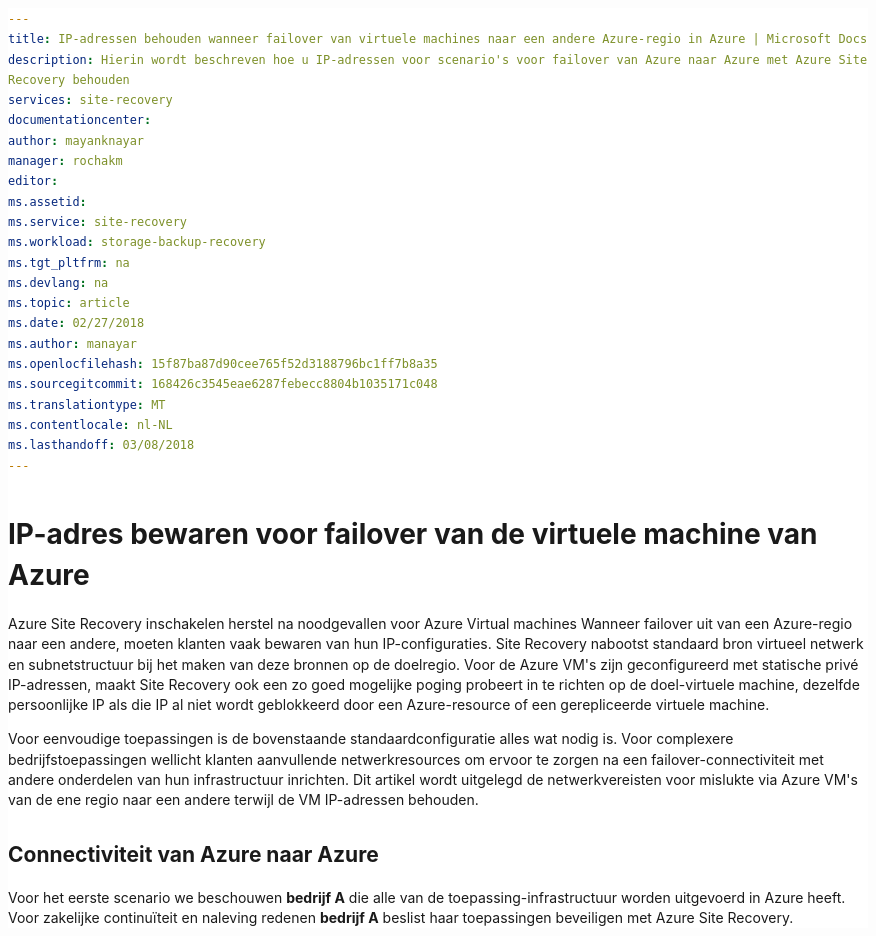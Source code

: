 ```yaml
---
title: IP-adressen behouden wanneer failover van virtuele machines naar een andere Azure-regio in Azure | Microsoft Docs
description: Hierin wordt beschreven hoe u IP-adressen voor scenario's voor failover van Azure naar Azure met Azure Site Recovery behouden
services: site-recovery
documentationcenter: 
author: mayanknayar
manager: rochakm
editor: 
ms.assetid: 
ms.service: site-recovery
ms.workload: storage-backup-recovery
ms.tgt_pltfrm: na
ms.devlang: na
ms.topic: article
ms.date: 02/27/2018
ms.author: manayar
ms.openlocfilehash: 15f87ba87d90cee765f52d3188796bc1ff7b8a35
ms.sourcegitcommit: 168426c3545eae6287febecc8804b1035171c048
ms.translationtype: MT
ms.contentlocale: nl-NL
ms.lasthandoff: 03/08/2018
---
```

# <a name="ip-address-retention-for-azure-virtual-machine-failover"></a>IP-adres bewaren voor failover van de virtuele machine van Azure

Azure Site Recovery inschakelen herstel na noodgevallen voor Azure Virtual machines Wanneer failover uit van een Azure-regio naar een andere, moeten klanten vaak bewaren van hun IP-configuraties. Site Recovery nabootst standaard bron virtueel netwerk en subnetstructuur bij het maken van deze bronnen op de doelregio. Voor de Azure VM's zijn geconfigureerd met statische privé IP-adressen, maakt Site Recovery ook een zo goed mogelijke poging probeert in te richten op de doel-virtuele machine, dezelfde persoonlijke IP als die IP al niet wordt geblokkeerd door een Azure-resource of een gerepliceerde virtuele machine.

Voor eenvoudige toepassingen is de bovenstaande standaardconfiguratie alles wat nodig is. Voor complexere bedrijfstoepassingen wellicht klanten aanvullende netwerkresources om ervoor te zorgen na een failover-connectiviteit met andere onderdelen van hun infrastructuur inrichten. Dit artikel wordt uitgelegd de netwerkvereisten voor mislukte via Azure VM's van de ene regio naar een andere terwijl de VM IP-adressen behouden.

## <a name="azure-to-azure-connectivity"></a>Connectiviteit van Azure naar Azure

Voor het eerste scenario we beschouwen **bedrijf A** die alle van de toepassing-infrastructuur worden uitgevoerd in Azure heeft. Voor zakelijke continuïteit en naleving redenen **bedrijf A** beslist haar toepassingen beveiligen met Azure Site Recovery.
